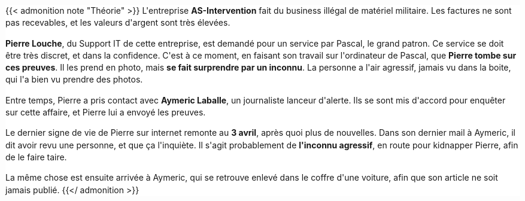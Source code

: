 {{< admonition note "Théorie" >}}
L'entreprise **AS-Intervention** fait du business illégal de matériel militaire. Les factures ne sont pas recevables, et les valeurs d'argent sont très élevées.

**Pierre Louche**, du Support IT de cette entreprise, est demandé pour un service par Pascal, le grand patron. Ce service se doit être très discret, et dans la confidence. C'est à ce moment, en faisant son travail sur l'ordinateur de Pascal, que **Pierre tombe sur ces preuves**. Il les prend en photo, mais **se fait surprendre par un inconnu**. La personne a l'air agressif, jamais vu dans la boite, qui l'a bien vu prendre des photos.  

Entre temps, Pierre a pris contact avec **Aymeric Laballe**, un journaliste lanceur d'alerte. Ils se sont mis d'accord pour enquêter sur cette affaire, et Pierre lui a envoyé les preuves.

Le dernier signe de vie de Pierre sur internet remonte au **3 avril**, après quoi plus de nouvelles. Dans son dernier mail à Aymeric, il dit avoir revu une personne, et que ça l'inquiète. Il s'agit probablement de **l'inconnu agressif**, en route pour kidnapper Pierre, afin de le faire taire.

La même chose est ensuite arrivée à Aymeric, qui se retrouve enlevé dans le coffre d'une voiture, afin que son article ne soit jamais publié.
{{</ admonition >}}

